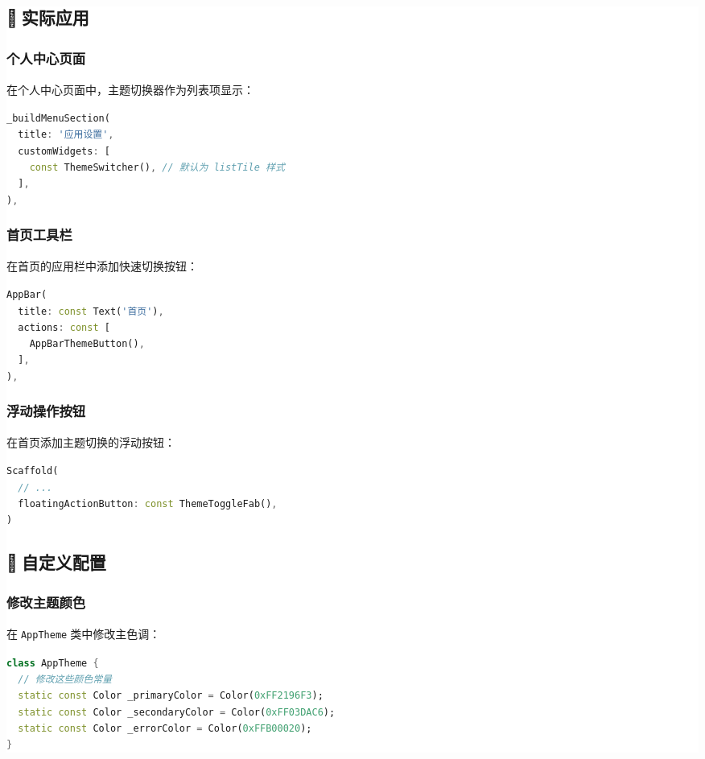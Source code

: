 ## 📱 实际应用

### 个人中心页面

在个人中心页面中，主题切换器作为列表项显示：

```dart
_buildMenuSection(
  title: '应用设置',
  customWidgets: [
    const ThemeSwitcher(), // 默认为 listTile 样式
  ],
),
```

### 首页工具栏

在首页的应用栏中添加快速切换按钮：

```dart
AppBar(
  title: const Text('首页'),
  actions: const [
    AppBarThemeButton(),
  ],
),
```

### 浮动操作按钮

在首页添加主题切换的浮动按钮：

```dart
Scaffold(
  // ...
  floatingActionButton: const ThemeToggleFab(),
)
```

## 🔧 自定义配置

### 修改主题颜色

在 `AppTheme` 类中修改主色调：

```dart
class AppTheme {
  // 修改这些颜色常量
  static const Color _primaryColor = Color(0xFF2196F3);
  static const Color _secondaryColor = Color(0xFF03DAC6);
  static const Color _errorColor = Color(0xFFB00020);
}
```
